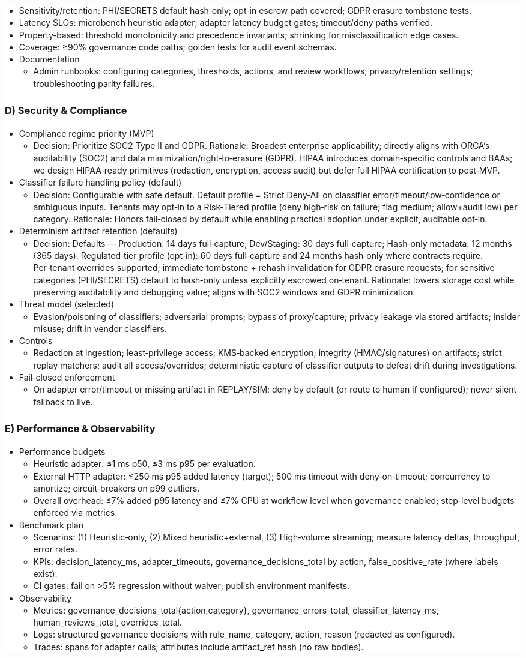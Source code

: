  - Sensitivity/retention: PHI/SECRETS default hash‑only; opt‑in escrow path covered; GDPR erasure tombstone tests.
  - Latency SLOs: microbench heuristic adapter; adapter latency budget gates; timeout/deny paths verified.
  - Property‑based: threshold monotonicity and precedence invariants; shrinking for misclassification edge cases.
  - Coverage: ≥90% governance code paths; golden tests for audit event schemas.
- Documentation
  - Admin runbooks: configuring categories, thresholds, actions, and review workflows; privacy/retention settings; troubleshooting parity failures.

### D) Security & Compliance
- Compliance regime priority (MVP)
  - Decision: Prioritize SOC2 Type II and GDPR. Rationale: Broadest enterprise applicability; directly aligns with ORCA’s auditability (SOC2) and data minimization/right‑to‑erasure (GDPR). HIPAA introduces domain‑specific controls and BAAs; we design HIPAA‑ready primitives (redaction, encryption, access audit) but defer full HIPAA certification to post‑MVP.
- Classifier failure handling policy (default)
  - Decision: Configurable with safe default. Default profile = Strict Deny‑All on classifier error/timeout/low‑confidence or ambiguous inputs. Tenants may opt‑in to a Risk‑Tiered profile (deny high‑risk on failure; flag medium; allow+audit low) per category. Rationale: Honors fail‑closed by default while enabling practical adoption under explicit, auditable opt‑in.
- Determinism artifact retention (defaults)
  - Decision: Defaults — Production: 14 days full‑capture; Dev/Staging: 30 days full‑capture; Hash‑only metadata: 12 months (365 days). Regulated‑tier profile (opt‑in): 60 days full‑capture and 24 months hash‑only where contracts require. Per‑tenant overrides supported; immediate tombstone + rehash invalidation for GDPR erasure requests; for sensitive categories (PHI/SECRETS) default to hash‑only unless explicitly escrowed on‑tenant. Rationale: lowers storage cost while preserving auditability and debugging value; aligns with SOC2 windows and GDPR minimization.
- Threat model (selected)
  - Evasion/poisoning of classifiers; adversarial prompts; bypass of proxy/capture; privacy leakage via stored artifacts; insider misuse; drift in vendor classifiers.
- Controls
  - Redaction at ingestion; least‑privilege access; KMS‑backed encryption; integrity (HMAC/signatures) on artifacts; strict replay matchers; audit all access/overrides; deterministic capture of classifier outputs to defeat drift during investigations.
- Fail‑closed enforcement
  - On adapter error/timeout or missing artifact in REPLAY/SIM: deny by default (or route to human if configured); never silent fallback to live.

### E) Performance & Observability
- Performance budgets
  - Heuristic adapter: ≤1 ms p50, ≤3 ms p95 per evaluation.
  - External HTTP adapter: ≤250 ms p95 added latency (target); 500 ms timeout with deny‑on‑timeout; concurrency to amortize; circuit‑breakers on p99 outliers.
  - Overall overhead: ≤7% added p95 latency and ≤7% CPU at workflow level when governance enabled; step‑level budgets enforced via metrics.
- Benchmark plan
  - Scenarios: (1) Heuristic‑only, (2) Mixed heuristic+external, (3) High‑volume streaming; measure latency deltas, throughput, error rates.
  - KPIs: decision_latency_ms, adapter_timeouts, governance_decisions_total by action, false_positive_rate (where labels exist).
  - CI gates: fail on >5% regression without waiver; publish environment manifests.
- Observability
  - Metrics: governance_decisions_total{action,category}, governance_errors_total, classifier_latency_ms, human_reviews_total, overrides_total.
  - Logs: structured governance decisions with rule_name, category, action, reason (redacted as configured).
  - Traces: spans for adapter calls; attributes include artifact_ref hash (no raw bodies).
